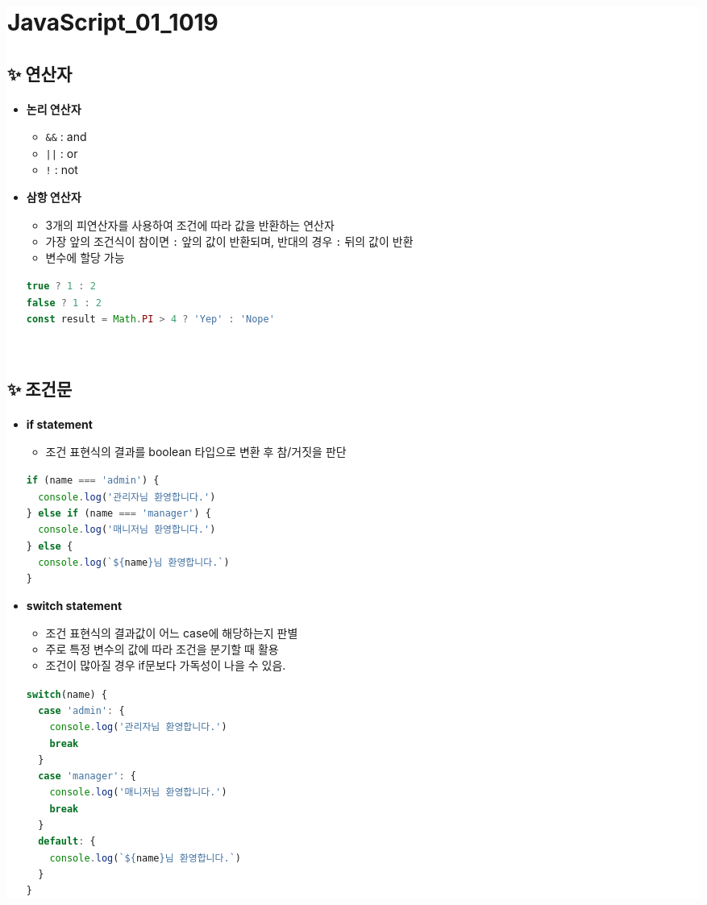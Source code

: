 # JavaScript_01_1019

## ✨ 연산자

- **논리 연산자**

    - `&&` : and
    - `||` : or
    - `!` : not

- **삼항 연산자**

    - 3개의 피연산자를 사용하여 조건에 따라 값을 반환하는 연산자
    - 가장 앞의 조건식이 참이면 `:` 앞의 값이 반환되며, 반대의 경우 `:` 뒤의 값이 반환
    - 변수에 할당 가능

    ```javascript
    true ? 1 : 2
    false ? 1 : 2
    const result = Math.PI > 4 ? 'Yep' : 'Nope'
    ```

<br/>

## ✨ 조건문

- **if statement**

    - 조건 표현식의 결과를 boolean 타입으로 변환 후 참/거짓을 판단

    ```javascript
    if (name === 'admin') {
      console.log('관리자님 환영합니다.')
    } else if (name === 'manager') {
      console.log('매니저님 환영합니다.')
    } else {
      console.log(`${name}님 환영합니다.`)
    }
    ```

- **switch statement**

    - 조건 표현식의 결과값이 어느 case에 해당하는지 판별
    - 주로 특정 변수의 값에 따라 조건을 분기할 때 활용
    - 조건이 많아질 경우 if문보다 가독성이 나을 수 있음.

    ```javascript
    switch(name) {
      case 'admin': {
        console.log('관리자님 환영합니다.')
        break
      }
      case 'manager': {
        console.log('매니저님 환영합니다.')
        break
      }
      default: {
        console.log(`${name}님 환영합니다.`)
      }
    }
    ```
